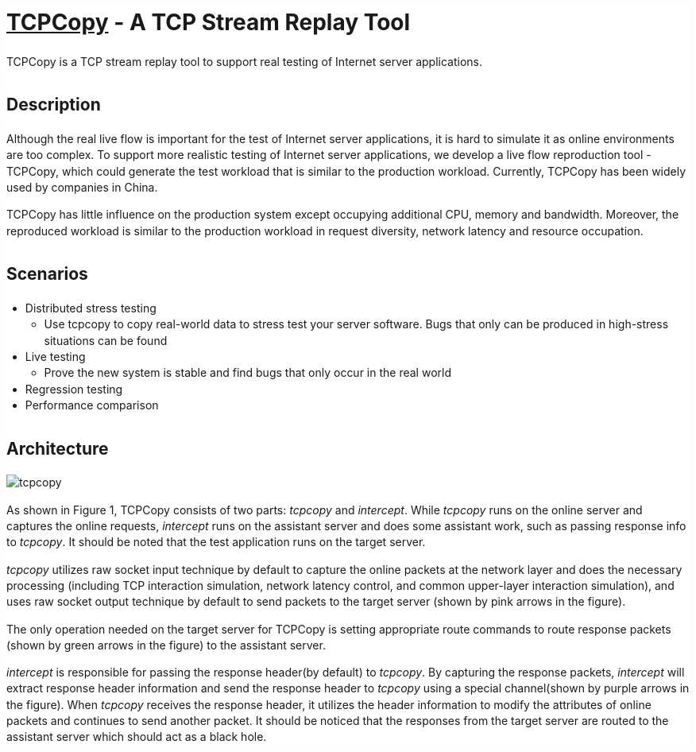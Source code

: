 # [TCPCopy](https://github.com/session-replay-tools/tcpcopy) - A TCP Stream Replay Tool

TCPCopy is a TCP stream replay tool to support real testing of Internet server applications. 


## Description
Although the real live flow is important for the test of Internet server applications, it is hard to simulate it as online environments are too complex. To support more realistic testing of Internet server applications, we develop a live flow reproduction tool - TCPCopy, which could generate the test workload that is similar to the production workload. Currently, TCPCopy has been widely used by companies in China.   

TCPCopy has little influence on the production system except occupying additional CPU, memory and bandwidth. Moreover, the reproduced workload is similar to the production workload in request diversity, network latency and resource occupation.


## Scenarios
* Distributed stress testing
  - Use tcpcopy to copy real-world data to stress test your server software. Bugs that only can be produced in high-stress situations can be found
* Live testing
  - Prove the new system is stable and find bugs that only occur in the real world
* Regression testing
* Performance comparison


## Architecture 

![tcpcopy](https://raw.github.com/wangbin579/auxiliary/master/images/tcpcopy.GIF)

As shown in Figure 1, TCPCopy consists of two parts:  *tcpcopy* and *intercept*. While *tcpcopy* runs on the online server and captures the online requests, *intercept* runs on the assistant server and does some assistant work, such as passing response info to *tcpcopy*. It should be noted that the test application runs on the target server. 

*tcpcopy* utilizes raw socket input technique by default to capture the online packets at the network layer and does the necessary processing (including TCP interaction simulation, network latency control, and common upper-layer interaction simulation), and uses raw socket output technique by default to send packets to the target server (shown by pink arrows in the figure).

The only operation needed on the target server for TCPCopy is setting appropriate route commands to route response packets (shown by green arrows in the figure) to the assistant server. 

*intercept* is responsible for passing the response header(by default) to *tcpcopy*. By capturing the response packets, *intercept* will extract response header information and send the response header to *tcpcopy* using a special channel(shown by purple arrows in the figure). When *tcpcopy* receives the response header, it utilizes the header information to modify the attributes of online packets and continues to send another packet. It should be noticed that the responses from the target server are routed to the assistant server which should act as a black hole.
